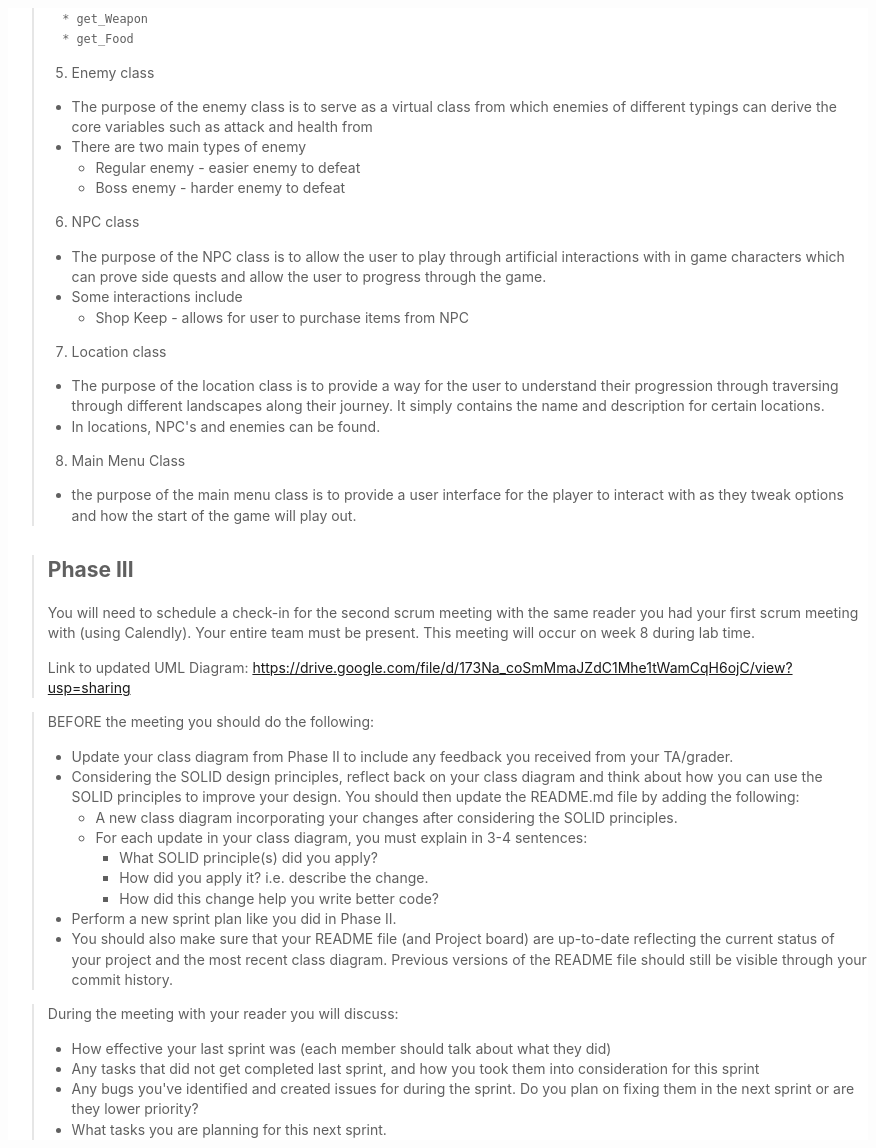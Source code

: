  >       * get_Weapon
 >       * get_Food
 > 5. Enemy class
 >   * The purpose of the enemy class is to serve as a virtual class from which enemies of different typings can derive the core variables such as attack and health from
 >   * There are two main types of enemy
 >      * Regular enemy - easier enemy to defeat
 >      * Boss enemy - harder enemy to defeat
 > 6. NPC class
 >   * The purpose of the NPC class is to allow the user to play through artificial interactions with in game characters which can prove side quests and allow the user to progress through the game.
 >   * Some interactions include
 >      * Shop Keep - allows for user to purchase items from NPC
 > 7. Location class
 >   * The purpose of the location class is to provide a way for the user to understand their progression through traversing through different landscapes along their journey. It simply contains the name and description for certain locations.
 >   * In locations, NPC's and enemies can be found.
 > 8. Main Menu Class
 >   * the purpose of the main menu class is to provide a user interface for the player to interact with as they tweak options and how the start of the game will play out.
 


 
 > ## Phase III
 > You will need to schedule a check-in for the second scrum meeting with the same reader you had your first scrum meeting with (using Calendly). Your entire team must be present. This meeting will occur on week 8 during lab time.
 > 
 > Link to updated UML Diagram:  https://drive.google.com/file/d/173Na_coSmMmaJZdC1Mhe1tWamCqH6ojC/view?usp=sharing
 
 > BEFORE the meeting you should do the following:
 > * Update your class diagram from Phase II to include any feedback you received from your TA/grader.
 > * Considering the SOLID design principles, reflect back on your class diagram and think about how you can use the SOLID principles to improve your design. You should then update the README.md file by adding the following:
 >   * A new class diagram incorporating your changes after considering the SOLID principles.
 >   * For each update in your class diagram, you must explain in 3-4 sentences:
 >     * What SOLID principle(s) did you apply?
 >     * How did you apply it? i.e. describe the change.
 >     * How did this change help you write better code?
 > * Perform a new sprint plan like you did in Phase II.
 > * You should also make sure that your README file (and Project board) are up-to-date reflecting the current status of your project and the most recent class diagram. Previous versions of the README file should still be visible through your commit history.
 
> During the meeting with your reader you will discuss: 
 > * How effective your last sprint was (each member should talk about what they did)
 > * Any tasks that did not get completed last sprint, and how you took them into consideration for this sprint
 > * Any bugs you've identified and created issues for during the sprint. Do you plan on fixing them in the next sprint or are they lower priority?
 > * What tasks you are planning for this next sprint.
